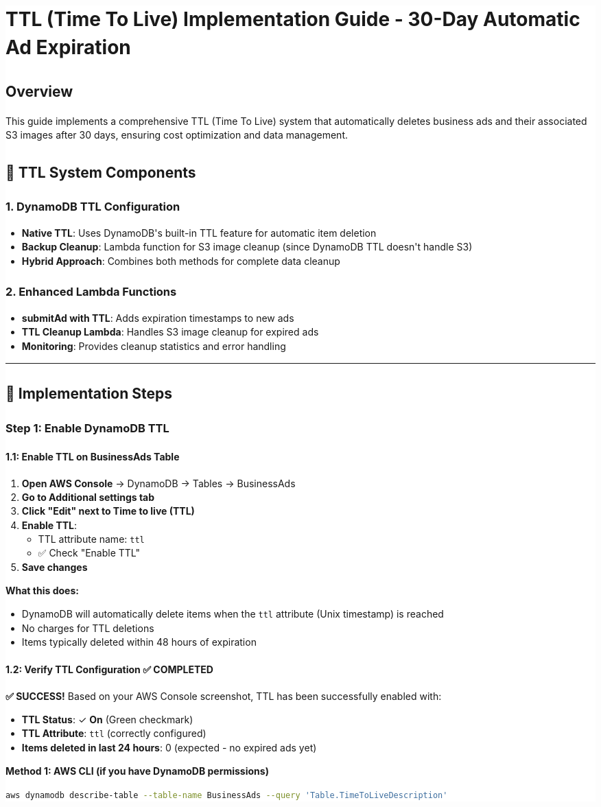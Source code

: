 # TTL (Time To Live) Implementation Guide - 30-Day Automatic Ad Expiration

## Overview
This guide implements a comprehensive TTL (Time To Live) system that automatically deletes business ads and their associated S3 images after 30 days, ensuring cost optimization and data management.

## 🎯 TTL System Components

### 1. DynamoDB TTL Configuration
- **Native TTL**: Uses DynamoDB's built-in TTL feature for automatic item deletion
- **Backup Cleanup**: Lambda function for S3 image cleanup (since DynamoDB TTL doesn't handle S3)
- **Hybrid Approach**: Combines both methods for complete data cleanup

### 2. Enhanced Lambda Functions
- **submitAd with TTL**: Adds expiration timestamps to new ads
- **TTL Cleanup Lambda**: Handles S3 image cleanup for expired ads
- **Monitoring**: Provides cleanup statistics and error handling

---

## 🚀 Implementation Steps

### Step 1: Enable DynamoDB TTL

#### 1.1: Enable TTL on BusinessAds Table

1. **Open AWS Console** → DynamoDB → Tables → BusinessAds
2. **Go to Additional settings tab**
3. **Click "Edit" next to Time to live (TTL)**
4. **Enable TTL**:
   - TTL attribute name: `ttl`
   - ✅ Check "Enable TTL"
5. **Save changes**

**What this does:**
- DynamoDB will automatically delete items when the `ttl` attribute (Unix timestamp) is reached
- No charges for TTL deletions
- Items typically deleted within 48 hours of expiration

#### 1.2: Verify TTL Configuration ✅ **COMPLETED**

**✅ SUCCESS!** Based on your AWS Console screenshot, TTL has been successfully enabled with:
- **TTL Status**: ✓ **On** (Green checkmark)
- **TTL Attribute**: `ttl` (correctly configured)
- **Items deleted in last 24 hours**: 0 (expected - no expired ads yet)

**Method 1: AWS CLI (if you have DynamoDB permissions)**
```bash
aws dynamodb describe-table --table-name BusinessAds --query 'Table.TimeToLiveDescription'
```
